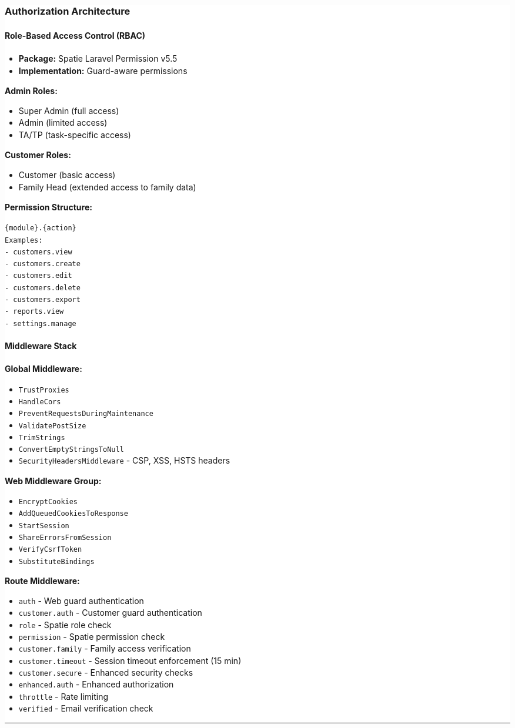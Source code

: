 ### Authorization Architecture

#### Role-Based Access Control (RBAC)
- **Package:** Spatie Laravel Permission v5.5
- **Implementation:** Guard-aware permissions

**Admin Roles:**
- Super Admin (full access)
- Admin (limited access)
- TA/TP (task-specific access)

**Customer Roles:**
- Customer (basic access)
- Family Head (extended access to family data)

**Permission Structure:**
```
{module}.{action}
Examples:
- customers.view
- customers.create
- customers.edit
- customers.delete
- customers.export
- reports.view
- settings.manage
```

#### Middleware Stack

**Global Middleware:**
- `TrustProxies`
- `HandleCors`
- `PreventRequestsDuringMaintenance`
- `ValidatePostSize`
- `TrimStrings`
- `ConvertEmptyStringsToNull`
- `SecurityHeadersMiddleware` - CSP, XSS, HSTS headers

**Web Middleware Group:**
- `EncryptCookies`
- `AddQueuedCookiesToResponse`
- `StartSession`
- `ShareErrorsFromSession`
- `VerifyCsrfToken`
- `SubstituteBindings`

**Route Middleware:**
- `auth` - Web guard authentication
- `customer.auth` - Customer guard authentication
- `role` - Spatie role check
- `permission` - Spatie permission check
- `customer.family` - Family access verification
- `customer.timeout` - Session timeout enforcement (15 min)
- `customer.secure` - Enhanced security checks
- `enhanced.auth` - Enhanced authorization
- `throttle` - Rate limiting
- `verified` - Email verification check

---